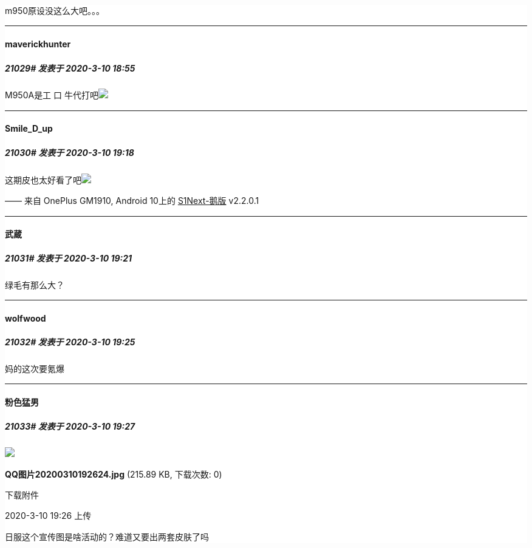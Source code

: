 
m950原设没这么大吧。。。


*****

####  maverickhunter  
##### 21029#       发表于 2020-3-10 18:55


M950A是工 口 牛代打吧<img src="https://static.saraba1st.com/image/smiley/face2017/077.png" referrerpolicy="no-referrer">


*****

####  Smile_D_up  
##### 21030#       发表于 2020-3-10 19:18


这期皮也太好看了吧<img src="https://static.saraba1st.com/image/smiley/face2017/081.png" referrerpolicy="no-referrer">

—— 来自 OnePlus GM1910, Android 10上的 [S1Next-鹅版](https://github.com/ykrank/S1-Next/releases) v2.2.0.1




*****

####  武蔵  
##### 21031#       发表于 2020-3-10 19:21


绿毛有那么大？


*****

####  wolfwood  
##### 21032#       发表于 2020-3-10 19:25


妈的这次要氪爆


*****

####  粉色猛男  
##### 21033#       发表于 2020-3-10 19:27


<img src="https://img.saraba1st.com/forum/202003/10/192640oj52vcqzbhlej2h8.jpg" referrerpolicy="no-referrer">


<strong>QQ图片20200310192624.jpg</strong> (215.89 KB, 下载次数: 0)

下载附件

2020-3-10 19:26 上传


日服这个宣传图是啥活动的？难道又要出两套皮肤了吗
